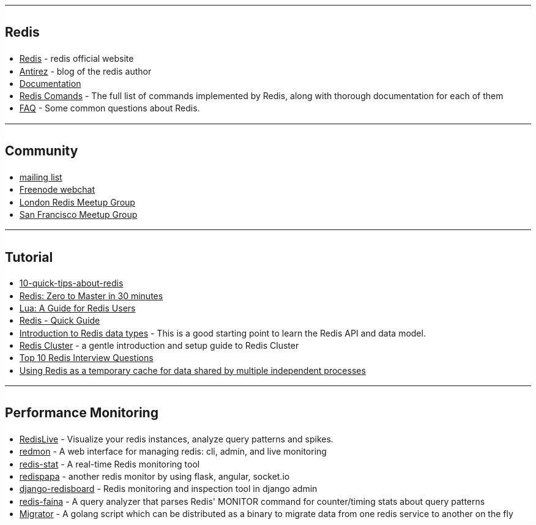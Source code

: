 * * *

[](#redis)Redis
---------------

*   [Redis](http://redis.io/) - redis official website
*   [Antirez](http://antirez.com/latest/0) - blog of the redis author
*   [Documentation](http://redis.io/documentation)
*   [Redis Comands](http://redis.io/commands) - The full list of commands implemented by Redis, along with thorough documentation for each of them
*   [FAQ](http://redis.io/topics/faq) - Some common questions about Redis.

* * *

[](#community)Community
-----------------------

*   [mailing list](http://groups.google.com/group/redis-db)
*   [Freenode webchat](http://webchat.freenode.net/?channels=redis)
*   [London Redis Meetup Group](http://www.meetup.com/Redis-London)
*   [San Francisco Meetup Group](http://sfmeetup.redis.io/)

* * *

[](#tutorial)Tutorial
---------------------

*   [10-quick-tips-about-redis](http://objectrocket.com/blog/how-to/10-quick-tips-about-redis)
*   [Redis: Zero to Master in 30 minutes](http://openmymind.net/2011/11/8/Redis-Zero-To-Master-In-30-Minutes-Part-1/)
*   [Lua: A Guide for Redis Users](https://www.redisgreen.net/blog/intro-to-lua-for-redis-programmers/)
*   [Redis - Quick Guide](http://www.tutorialspoint.com/redis/redis_quick_guide.htm)
*   [Introduction to Redis data types](http://redis.io/topics/data-types-intro) - This is a good starting point to learn the Redis API and data model.
*   [Redis Cluster](https://redis.io/topics/cluster-tutorial) - a gentle introduction and setup guide to Redis Cluster
*   [Top 10 Redis Interview Questions](http://career.guru99.com/top-10-redis-interview-questions/)
*   [Using Redis as a temporary cache for data shared by multiple independent processes](http://dev.mensfeld.pl/2011/11/using-redis-as-a-temporary-cache-for-data-shared-by-multiple-independent-processes/)

* * *

[](#performance-monitoring)Performance Monitoring
-------------------------------------------------

*   [RedisLive](https://github.com/nkrode/RedisLive) - Visualize your redis instances, analyze query patterns and spikes.
*   [redmon](https://github.com/steelThread/redmon) - A web interface for managing redis: cli, admin, and live monitoring
*   [redis-stat](https://github.com/junegunn/redis-stat) - A real-time Redis monitoring tool
*   [redispapa](https://github.com/no13bus/redispapa) - another redis monitor by using flask, angular, socket.io
*   [django-redisboard](https://github.com/ionelmc/django-redisboard) - Redis monitoring and inspection tool in django admin
*   [redis-faina](https://github.com/facebookarchive/redis-faina) - A query analyzer that parses Redis' MONITOR command for counter/timing stats about query patterns
*   [Migrator](https://github.com/microredis/migrator) - A golang script which can be distributed as a binary to migrate data from one redis service to another on the fly
